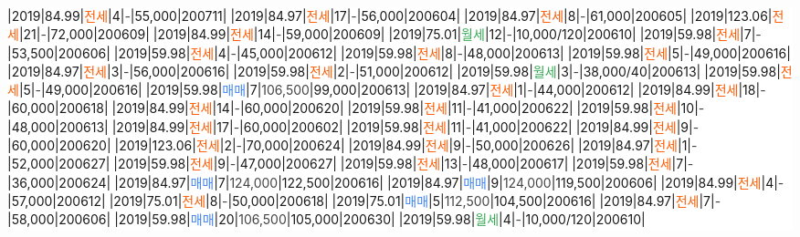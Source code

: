 |2019|84.99|<span style="color:#ff5a00">전세</span>|4|<span style="color:#444444">-</span>|55,000|200711|
|2019|84.97|<span style="color:#ff5a00">전세</span>|17|<span style="color:#444444">-</span>|56,000|200604|
|2019|84.97|<span style="color:#ff5a00">전세</span>|8|<span style="color:#444444">-</span>|61,000|200605|
|2019|123.06|<span style="color:#ff5a00">전세</span>|21|<span style="color:#444444">-</span>|72,000|200609|
|2019|84.99|<span style="color:#ff5a00">전세</span>|14|<span style="color:#444444">-</span>|59,000|200609|
|2019|75.01|<span style="color:#34a853">월세</span>|12|<span style="color:#444444">-</span>|10,000/120|200610|
|2019|59.98|<span style="color:#ff5a00">전세</span>|7|<span style="color:#444444">-</span>|53,500|200606|
|2019|59.98|<span style="color:#ff5a00">전세</span>|4|<span style="color:#444444">-</span>|45,000|200612|
|2019|59.98|<span style="color:#ff5a00">전세</span>|8|<span style="color:#444444">-</span>|48,000|200613|
|2019|59.98|<span style="color:#ff5a00">전세</span>|5|<span style="color:#444444">-</span>|49,000|200616|
|2019|84.97|<span style="color:#ff5a00">전세</span>|3|<span style="color:#444444">-</span>|56,000|200616|
|2019|59.98|<span style="color:#ff5a00">전세</span>|2|<span style="color:#444444">-</span>|51,000|200612|
|2019|59.98|<span style="color:#34a853">월세</span>|3|<span style="color:#444444">-</span>|38,000/40|200613|
|2019|59.98|<span style="color:#ff5a00">전세</span>|5|<span style="color:#444444">-</span>|49,000|200616|
|2019|59.98|<span style="color:#4285f3">매매</span>|7|<span style="color:#444444">106,500</span>|99,000|200613|
|2019|84.97|<span style="color:#ff5a00">전세</span>|1|<span style="color:#444444">-</span>|44,000|200612|
|2019|84.99|<span style="color:#ff5a00">전세</span>|18|<span style="color:#444444">-</span>|60,000|200618|
|2019|84.99|<span style="color:#ff5a00">전세</span>|14|<span style="color:#444444">-</span>|60,000|200620|
|2019|59.98|<span style="color:#ff5a00">전세</span>|11|<span style="color:#444444">-</span>|41,000|200622|
|2019|59.98|<span style="color:#ff5a00">전세</span>|10|<span style="color:#444444">-</span>|48,000|200613|
|2019|84.99|<span style="color:#ff5a00">전세</span>|17|<span style="color:#444444">-</span>|60,000|200602|
|2019|59.98|<span style="color:#ff5a00">전세</span>|11|<span style="color:#444444">-</span>|41,000|200622|
|2019|84.99|<span style="color:#ff5a00">전세</span>|9|<span style="color:#444444">-</span>|60,000|200620|
|2019|123.06|<span style="color:#ff5a00">전세</span>|2|<span style="color:#444444">-</span>|70,000|200624|
|2019|84.99|<span style="color:#ff5a00">전세</span>|9|<span style="color:#444444">-</span>|50,000|200626|
|2019|84.97|<span style="color:#ff5a00">전세</span>|1|<span style="color:#444444">-</span>|52,000|200627|
|2019|59.98|<span style="color:#ff5a00">전세</span>|9|<span style="color:#444444">-</span>|47,000|200627|
|2019|59.98|<span style="color:#ff5a00">전세</span>|13|<span style="color:#444444">-</span>|48,000|200617|
|2019|59.98|<span style="color:#ff5a00">전세</span>|7|<span style="color:#444444">-</span>|36,000|200624|
|2019|84.97|<span style="color:#4285f3">매매</span>|7|<span style="color:#444444">124,000</span>|122,500|200616|
|2019|84.97|<span style="color:#4285f3">매매</span>|9|<span style="color:#444444">124,000</span>|119,500|200606|
|2019|84.99|<span style="color:#ff5a00">전세</span>|4|<span style="color:#444444">-</span>|57,000|200612|
|2019|75.01|<span style="color:#ff5a00">전세</span>|8|<span style="color:#444444">-</span>|50,000|200618|
|2019|75.01|<span style="color:#4285f3">매매</span>|5|<span style="color:#444444">112,500</span>|104,500|200616|
|2019|84.97|<span style="color:#ff5a00">전세</span>|7|<span style="color:#444444">-</span>|58,000|200606|
|2019|59.98|<span style="color:#4285f3">매매</span>|20|<span style="color:#444444">106,500</span>|105,000|200630|
|2019|59.98|<span style="color:#34a853">월세</span>|4|<span style="color:#444444">-</span>|10,000/120|200610|